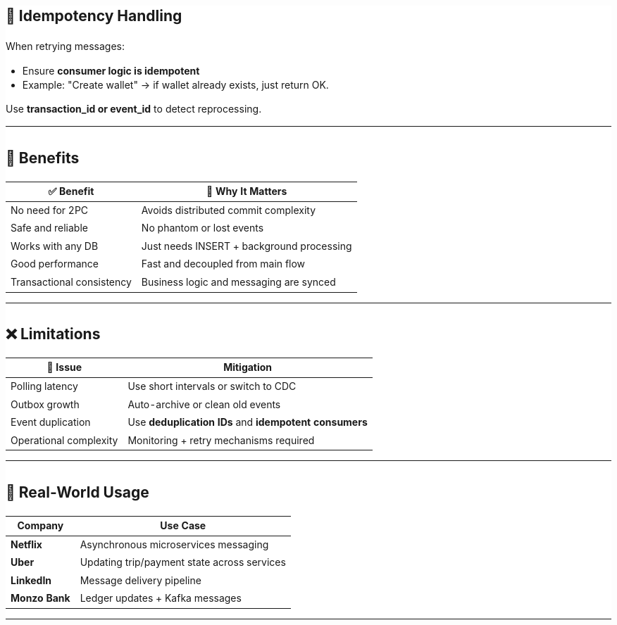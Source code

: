 
## 🔷 Idempotency Handling

When retrying messages:

* Ensure **consumer logic is idempotent**
* Example: "Create wallet" → if wallet already exists, just return OK.

Use **transaction\_id or event\_id** to detect reprocessing.

---

## 🔷 Benefits

| ✅ Benefit                 | 📌 Why It Matters                         |
| ------------------------- | ----------------------------------------- |
| No need for 2PC           | Avoids distributed commit complexity      |
| Safe and reliable         | No phantom or lost events                 |
| Works with any DB         | Just needs INSERT + background processing |
| Good performance          | Fast and decoupled from main flow         |
| Transactional consistency | Business logic and messaging are synced   |

---

## ❌ Limitations

| 🚫 Issue               | Mitigation                                             |
| ---------------------- | ------------------------------------------------------ |
| Polling latency        | Use short intervals or switch to CDC                   |
| Outbox growth          | Auto-archive or clean old events                       |
| Event duplication      | Use **deduplication IDs** and **idempotent consumers** |
| Operational complexity | Monitoring + retry mechanisms required                 |

---

## 🔷 Real-World Usage

| Company        | Use Case                                    |
| -------------- | ------------------------------------------- |
| **Netflix**    | Asynchronous microservices messaging        |
| **Uber**       | Updating trip/payment state across services |
| **LinkedIn**   | Message delivery pipeline                   |
| **Monzo Bank** | Ledger updates + Kafka messages             |

---
